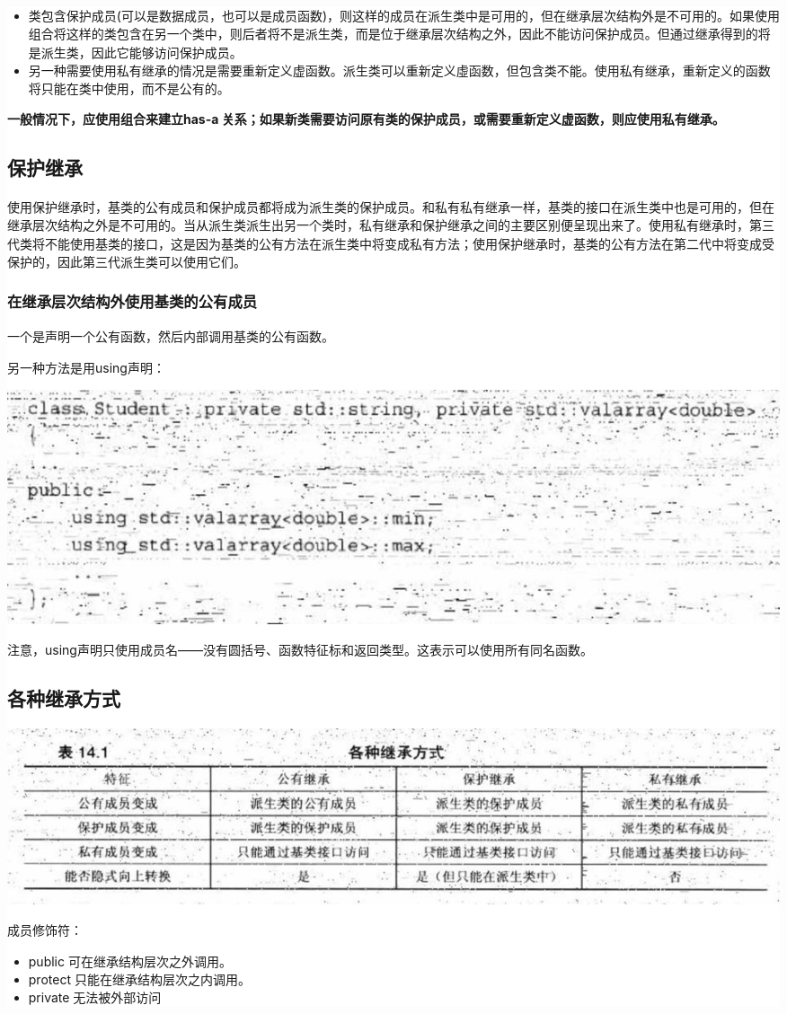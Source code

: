 -   类包含保护成员(可以是数据成员，也可以是成员函数)，则这样的成员在派生类中是可用的，但在继承层次结构外是不可用的。如果使用组合将这样的类包含在另一个类中，则后者将不是派生类，而是位于继承层次结构之外，因此不能访问保护成员。但通过继承得到的将是派生类，因此它能够访问保护成员。
-   另一种需要使用私有继承的情况是需要重新定义虚函数。派生类可以重新定义虛函数，但包含类不能。使用私有继承，重新定义的函数将只能在类中使用，而不是公有的。

**一般情况下，应使用组合来建立has-a 关系；如果新类需要访问原有类的保护成员，或需要重新定义虚函数，则应使用私有继承。**

## 保护继承

使用保护继承时，基类的公有成员和保护成员都将成为派生类的保护成员。和私有私有继承一样，基类的接口在派生类中也是可用的，但在继承层次结构之外是不可用的。当从派生类派生出另一个类时，私有继承和保护继承之间的主要区别便呈现出来了。使用私有继承时，第三代类将不能使用基类的接口，这是因为基类的公有方法在派生类中将变成私有方法；使用保护继承时，基类的公有方法在第二代中将变成受保护的，因此第三代派生类可以使用它们。

### 在继承层次结构外使用基类的公有成员

一个是声明一个公有函数，然后内部调用基类的公有函数。

另一种方法是用using声明：

![2](assets/2.jpg)

注意，using声明只使用成员名——没有圆括号、函数特征标和返回类型。这表示可以使用所有同名函数。

## 各种继承方式

![1](assets/1.jpg)

成员修饰符：

-   public
    可在继承结构层次之外调用。
-   protect
    只能在继承结构层次之内调用。
-   private
    无法被外部访问
